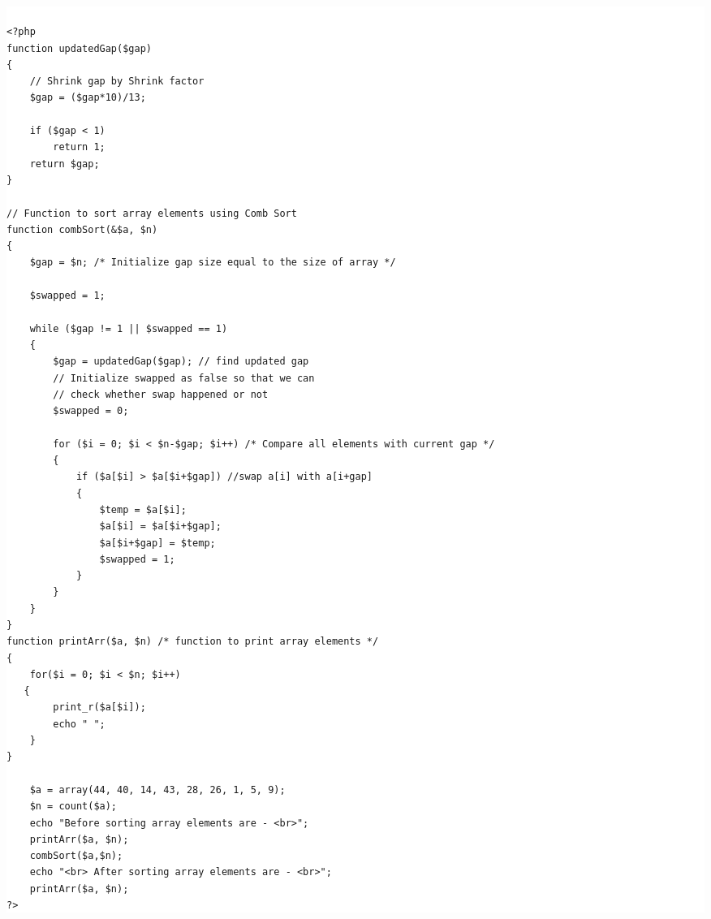 ```

<?php
function updatedGap($gap)
{
	// Shrink gap by Shrink factor
	$gap = ($gap*10)/13;

	if ($gap < 1)
		return 1;
	return $gap;
}

// Function to sort array elements using Comb Sort
function combSort(&$a, $n)
{
	$gap = $n; /* Initialize gap size equal to the size of array */

	$swapped = 1;

	while ($gap != 1 || $swapped == 1)
	{
		$gap = updatedGap($gap); // find updated gap
		// Initialize swapped as false so that we can
		// check whether swap happened or not
		$swapped = 0;

		for ($i = 0; $i < $n-$gap; $i++) /* Compare all elements with current gap */
		{
			if ($a[$i] > $a[$i+$gap]) //swap a[i] with a[i+gap]
			{
			    $temp = $a[$i];  
                $a[$i] = $a[$i+$gap];  
                $a[$i+$gap] = $temp;  
				$swapped = 1;
			}
		}
	}
}
function printArr($a, $n) /* function to print array elements */
{
    for($i = 0; $i < $n; $i++)  
   {  
        print_r($a[$i]);  
        echo " ";  
    }      
}

    $a = array(44, 40, 14, 43, 28, 26, 1, 5, 9);
	$n = count($a);
    echo "Before sorting array elements are - <br>";  
    printArr($a, $n);
	combSort($a,$n);
    echo "<br> After sorting array elements are - <br>";  
    printArr($a, $n);
?>

```
